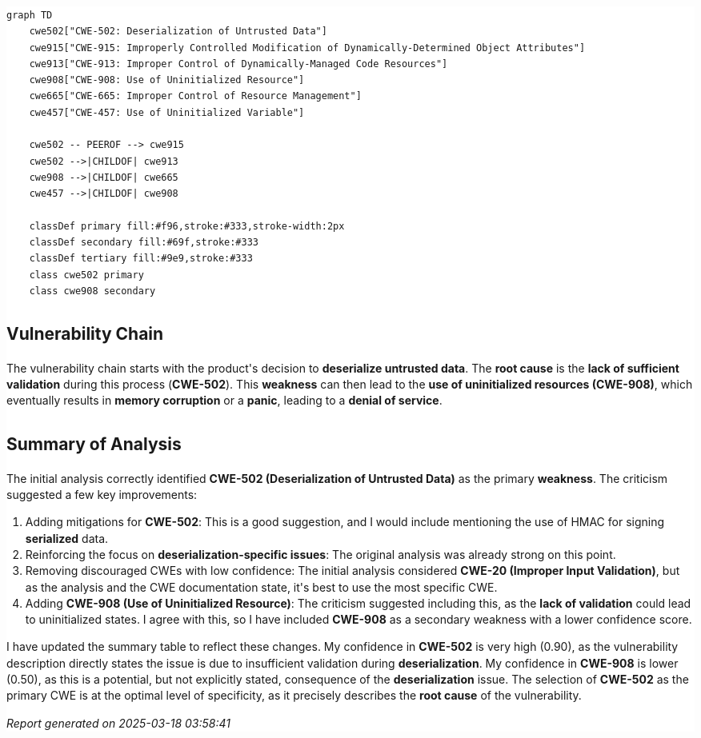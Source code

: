 ```mermaid
graph TD
    cwe502["CWE-502: Deserialization of Untrusted Data"]
    cwe915["CWE-915: Improperly Controlled Modification of Dynamically-Determined Object Attributes"]
    cwe913["CWE-913: Improper Control of Dynamically-Managed Code Resources"]
    cwe908["CWE-908: Use of Uninitialized Resource"]
    cwe665["CWE-665: Improper Control of Resource Management"]
    cwe457["CWE-457: Use of Uninitialized Variable"]

    cwe502 -- PEEROF --> cwe915
    cwe502 -->|CHILDOF| cwe913
    cwe908 -->|CHILDOF| cwe665
    cwe457 -->|CHILDOF| cwe908

    classDef primary fill:#f96,stroke:#333,stroke-width:2px
    classDef secondary fill:#69f,stroke:#333
    classDef tertiary fill:#9e9,stroke:#333
    class cwe502 primary
    class cwe908 secondary
```

## Vulnerability Chain
The vulnerability chain starts with the product's decision to **deserialize untrusted data**. The **root cause** is the **lack of sufficient validation** during this process (**CWE-502**). This **weakness** can then lead to the **use of uninitialized resources (CWE-908)**, which eventually results in **memory corruption** or a **panic**, leading to a **denial of service**.

## Summary of Analysis
The initial analysis correctly identified **CWE-502 (Deserialization of Untrusted Data)** as the primary **weakness**. The criticism suggested a few key improvements:
1.  Adding mitigations for **CWE-502**: This is a good suggestion, and I would include mentioning the use of HMAC for signing **serialized** data.
2.  Reinforcing the focus on **deserialization-specific issues**: The original analysis was already strong on this point.
3.  Removing discouraged CWEs with low confidence: The initial analysis considered **CWE-20 (Improper Input Validation)**, but as the analysis and the CWE documentation state, it's best to use the most specific CWE.
4.  Adding **CWE-908 (Use of Uninitialized Resource)**: The criticism suggested including this, as the **lack of validation** could lead to uninitialized states. I agree with this, so I have included **CWE-908** as a secondary weakness with a lower confidence score.

I have updated the summary table to reflect these changes. My confidence in **CWE-502** is very high (0.90), as the vulnerability description directly states the issue is due to insufficient validation during **deserialization**. My confidence in **CWE-908** is lower (0.50), as this is a potential, but not explicitly stated, consequence of the **deserialization** issue. The selection of **CWE-502** as the primary CWE is at the optimal level of specificity, as it precisely describes the **root cause** of the vulnerability.



*Report generated on 2025-03-18 03:58:41*

